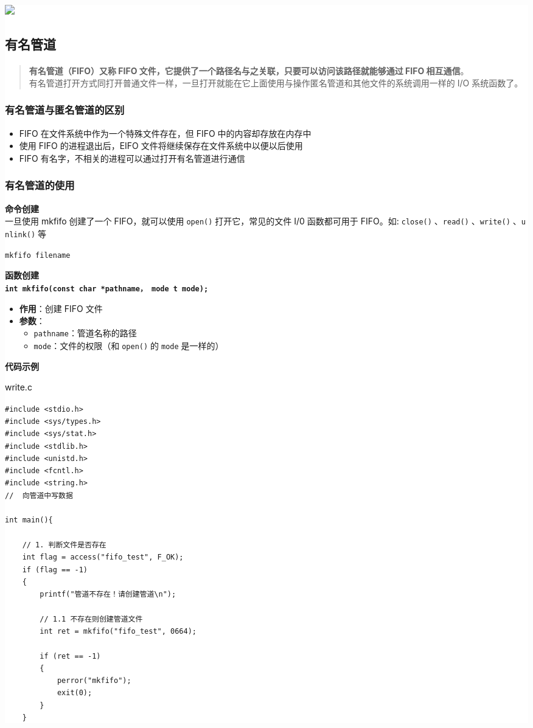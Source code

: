 ```
```

![](https://img-blog.csdnimg.cn/dbe3dd4801c24ac393f5b9a855d0ec68.png)

有名管道
----

> **有名管道（FIFO）又称 FIFO 文件，它提供了一个路径名与之关联，只要可以访问该路径就能够通过 FIFO 相互通信**。  
> 有名管道打开方式同打开普通文件一样，一旦打开就能在它上面使用与操作匿名管道和其他文件的系统调用一样的 I/O 系统函数了。

### 有名管道与匿名管道的区别

*   FIFO 在文件系统中作为一个特殊文件存在，但 FIFO 中的内容却存放在内存中
*   使用 FIFO 的进程退出后，EIFO 文件将继续保存在文件系统中以便以后使用
*   FIFO 有名字，不相关的进程可以通过打开有名管道进行通信

### 有名管道的使用

**命令创建**  
一旦使用 mkfifo 创建了一个 FIFO，就可以使用 `open()` 打开它，常见的文件 I/0 函数都可用于 FIFO。如: `close()` 、`read()` 、`write()` 、`unlink()` 等

```
mkfifo filename

```

**函数创建**  
**`int mkfifo(const char *pathname， mode t mode);`**

*   **作用**：创建 FIFO 文件
*   **参数**：
    *   `pathname`：管道名称的路径
    *   `mode`：文件的权限（和 `open()` 的 `mode` 是一样的）

**代码示例**

write.c

```
#include <stdio.h>
#include <sys/types.h>
#include <sys/stat.h>
#include <stdlib.h>
#include <unistd.h>
#include <fcntl.h>
#include <string.h>
//  向管道中写数据

int main(){

    // 1. 判断文件是否存在
    int flag = access("fifo_test", F_OK);
    if (flag == -1)
    {
        printf("管道不存在！请创建管道\n");

        // 1.1 不存在则创建管道文件
        int ret = mkfifo("fifo_test", 0664);
        
        if (ret == -1)
        {
            perror("mkfifo");
            exit(0);
        }
    }

```